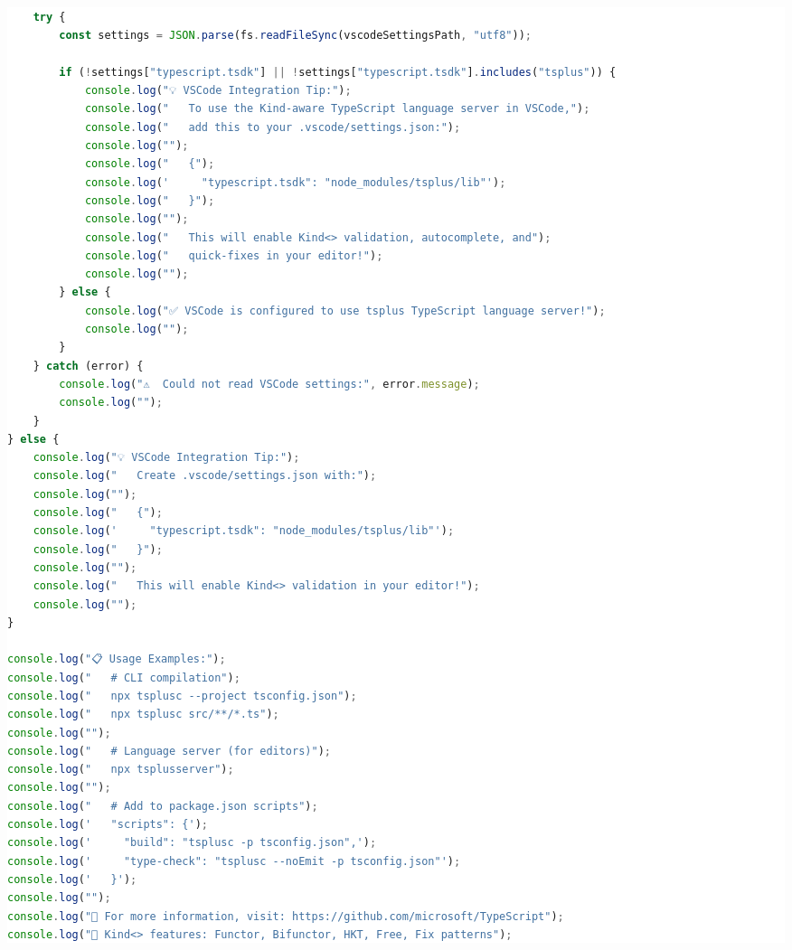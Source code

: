 ```javascript
    try {
        const settings = JSON.parse(fs.readFileSync(vscodeSettingsPath, "utf8"));
        
        if (!settings["typescript.tsdk"] || !settings["typescript.tsdk"].includes("tsplus")) {
            console.log("💡 VSCode Integration Tip:");
            console.log("   To use the Kind-aware TypeScript language server in VSCode,");
            console.log("   add this to your .vscode/settings.json:");
            console.log("");
            console.log("   {");
            console.log('     "typescript.tsdk": "node_modules/tsplus/lib"');
            console.log("   }");
            console.log("");
            console.log("   This will enable Kind<> validation, autocomplete, and");
            console.log("   quick-fixes in your editor!");
            console.log("");
        } else {
            console.log("✅ VSCode is configured to use tsplus TypeScript language server!");
            console.log("");
        }
    } catch (error) {
        console.log("⚠️  Could not read VSCode settings:", error.message);
        console.log("");
    }
} else {
    console.log("💡 VSCode Integration Tip:");
    console.log("   Create .vscode/settings.json with:");
    console.log("");
    console.log("   {");
    console.log('     "typescript.tsdk": "node_modules/tsplus/lib"');
    console.log("   }");
    console.log("");
    console.log("   This will enable Kind<> validation in your editor!");
    console.log("");
}

console.log("📋 Usage Examples:");
console.log("   # CLI compilation");
console.log("   npx tsplusc --project tsconfig.json");
console.log("   npx tsplusc src/**/*.ts");
console.log("");
console.log("   # Language server (for editors)");
console.log("   npx tsplusserver");
console.log("");
console.log("   # Add to package.json scripts");
console.log('   "scripts": {');
console.log('     "build": "tsplusc -p tsconfig.json",');
console.log('     "type-check": "tsplusc --noEmit -p tsconfig.json"');
console.log('   }');
console.log("");
console.log("🔗 For more information, visit: https://github.com/microsoft/TypeScript");
console.log("🎯 Kind<> features: Functor, Bifunctor, HKT, Free, Fix patterns");
```
